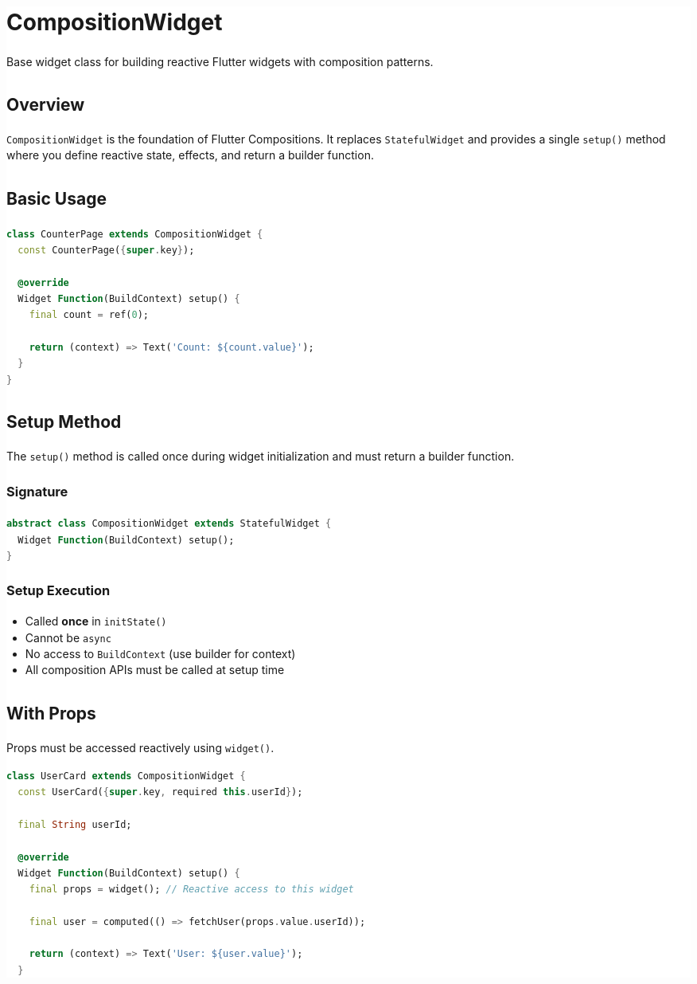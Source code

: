 # CompositionWidget

Base widget class for building reactive Flutter widgets with composition patterns.

## Overview

`CompositionWidget` is the foundation of Flutter Compositions. It replaces `StatefulWidget` and provides a single `setup()` method where you define reactive state, effects, and return a builder function.

## Basic Usage

```dart
class CounterPage extends CompositionWidget {
  const CounterPage({super.key});

  @override
  Widget Function(BuildContext) setup() {
    final count = ref(0);

    return (context) => Text('Count: ${count.value}');
  }
}
```

## Setup Method

The `setup()` method is called once during widget initialization and must return a builder function.

### Signature

```dart
abstract class CompositionWidget extends StatefulWidget {
  Widget Function(BuildContext) setup();
}
```

### Setup Execution

- Called **once** in `initState()`
- Cannot be `async`
- No access to `BuildContext` (use builder for context)
- All composition APIs must be called at setup time

## With Props

Props must be accessed reactively using `widget()`.

```dart
class UserCard extends CompositionWidget {
  const UserCard({super.key, required this.userId});

  final String userId;

  @override
  Widget Function(BuildContext) setup() {
    final props = widget(); // Reactive access to this widget

    final user = computed(() => fetchUser(props.value.userId));

    return (context) => Text('User: ${user.value}');
  }
```
